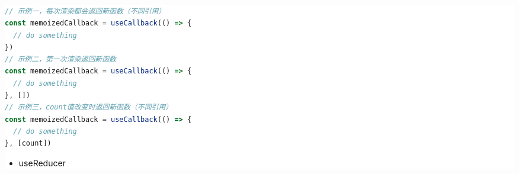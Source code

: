 ```js
// 示例一，每次渲染都会返回新函数（不同引用）
const memoizedCallback = useCallback(() => {
  // do something
})
// 示例二，第一次渲染返回新函数
const memoizedCallback = useCallback(() => {
  // do something
}, [])
// 示例三，count值改变时返回新函数（不同引用）
const memoizedCallback = useCallback(() => {
  // do something
}, [count])
```
- useReducer